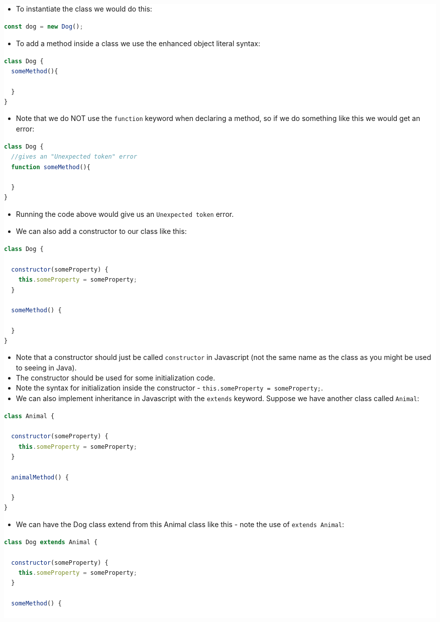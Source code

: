 - To instantiate the class we would do this:
```javascript
const dog = new Dog();
```
- To add a method inside a class we use the enhanced object literal syntax:
```javascript
class Dog {
  someMethod(){
  
  }
}
```
- Note that we do NOT use the `function` keyword when declaring a method, so if we do something like this we would get an error:
```javascript
class Dog {
  //gives an "Unexpected token" error
  function someMethod(){
  
  }
}
```
- Running the code above would give us an `Unexpected token` error.

- We can also add a constructor to our class like this:
```javascript
class Dog {
  
  constructor(someProperty) {
    this.someProperty = someProperty;
  }
  
  someMethod() {
  
  }
}
```
- Note that a constructor should just be called `constructor` in Javascript (not the same name as the class as you might be used to seeing in Java).
- The constructor should be used for some initialization code.
- Note the syntax for initialization inside the constructor - `this.someProperty = someProperty;`.
- We can also implement inheritance in Javascript with the `extends` keyword.  Suppose we have another class called `Animal`:
```javascript
class Animal {
  
  constructor(someProperty) {
    this.someProperty = someProperty;
  }
  
  animalMethod() {
  
  }
}
```
- We can have the Dog class extend from this Animal class like this - note the use of `extends Animal`:
```javascript
class Dog extends Animal {
  
  constructor(someProperty) {
    this.someProperty = someProperty;
  }
  
  someMethod() {
  
```